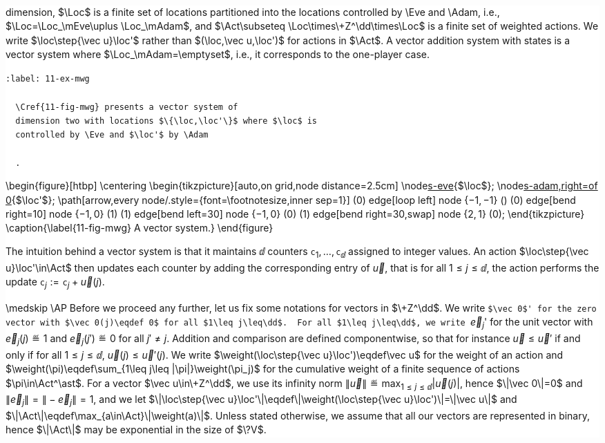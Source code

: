dimension, $\Loc$ is a finite set of locations partitioned into the
locations controlled by \Eve and \Adam, i.e.,
$\Loc=\Loc_\mEve\uplus \Loc_\mAdam$, and
$\Act\subseteq \Loc\times\+Z^\dd\times\Loc$ is a finite set of
weighted actions.  We write $\loc\step{\vec u}\loc'$
rather than $(\loc,\vec u,\loc')$ for actions in $\Act$.  A
vector addition system with states is a vector system where
$\Loc_\mAdam=\emptyset$, i.e., it corresponds to the one-player case.

````{prf:example} NEEDS TITLE 11-ex-mwg
:label: 11-ex-mwg

  \Cref{11-fig-mwg} presents a vector system of
  dimension two with locations $\{\loc,\loc'\}$ where $\loc$ is
  controlled by \Eve and $\loc'$ by \Adam
  
  .

````

\begin{figure}[htbp]
  \centering
  \begin{tikzpicture}[auto,on grid,node distance=2.5cm]
    \node[s-eve](0){$\loc$};
    \node[s-adam,right=of 0](1){$\loc'$};
    \path[arrow,every node/.style={font=\footnotesize,inner sep=1}]
    (0) edge[loop left] node {$-1,-1$} ()
    (0) edge[bend right=10] node {$-1,0$} (1)
    (1) edge[bend left=30] node {$-1,0$} (0)
    (1) edge[bend right=30,swap] node {$2,1$} (0);
  \end{tikzpicture}
  \caption{\label{11-fig-mwg} A vector system.}
\end{figure}

The intuition behind a vector system is that it
maintains $\dd$ counters $\mathtt{c}_1,\dots,\mathtt{c}_\dd$ assigned
to integer values.  An action $\loc\step{\vec u}\loc'\in\Act$ then
updates each counter by adding the corresponding entry of $\vec u$,
that is for all $1\leq j\leq\dd$, the action performs the update
$\mathtt{c}_j := \mathtt{c}_j+\vec u(j)$.

\medskip \AP Before we proceed any further, let us fix some notations
for vectors in $\+Z^\dd$.  We write `$\vec 0$' for the zero vector
with $\vec 0(j)\eqdef 0$ for all $1\leq j\leq\dd$.  For all
$1\leq j\leq\dd$, we write `$\vec e_j$' for the unit vector with
$\vec e_j(j)\eqdef 1$ and $\vec e_{j}(j')\eqdef 0$ for all $j'\neq j$.
Addition and comparison are defined componentwise, so that for
instance $\vec u\leq\vec u'$ if and only if for all $1\leq j\leq\dd$,
$\vec u(j)\leq\vec u'(j)$.  We write
$\weight(\loc\step{\vec u}\loc')\eqdef\vec u$ for the weight of an
action and $\weight(\pi)\eqdef\sum_{1\leq j\leq |\pi|}\weight(\pi_j)$
for the cumulative weight of a finite sequence of actions
$\pi\in\Act^\ast$.  For a vector $\vec u\in\+Z^\dd$, we use its
infinity norm $\|\vec u\|\eqdef\max_{1\leq j\leq\dd}|\vec u(j)|$,
hence $\|\vec 0\|=0$ and $\|\vec e_j\|=\|-\vec e_j\|=1$, and we let
$\|\loc\step{\vec u}\loc'\|\eqdef\|\weight(\loc\step{\vec
  u}\loc')\|=\|\vec u\|$
and $\|\Act\|\eqdef\max_{a\in\Act}\|\weight(a)\|$.  Unless stated
otherwise, we assume that all our vectors are represented in binary,
hence $\|\Act\|$ may be exponential in the size of $\?V$.
